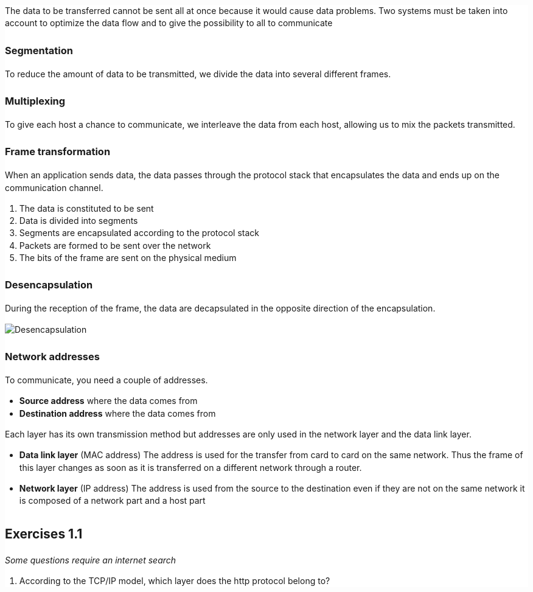 The data to be transferred cannot be sent all at once because it would cause data problems. Two systems must be taken into account to optimize the data flow and to give the possibility to all to communicate

### Segmentation

To reduce the amount of data to be transmitted, we divide the data into several different frames.

### Multiplexing

To give each host a chance to communicate, we interleave the data from each host, allowing us to mix the packets transmitted.

### Frame transformation

When an application sends data, the data passes through the protocol stack that encapsulates the data and ends up on the communication channel.

1. The data is constituted to be sent
2. Data is divided into segments
3. Segments are encapsulated according to the protocol stack
4. Packets are formed to be sent over the network
5. The bits of the frame are sent on the physical medium


### Desencapsulation

During the reception of the frame, the data are decapsulated in the opposite direction of the encapsulation.

![Desencapsulation](https://i.ytimg.com/vi/oM4jEIGs1BM/maxresdefault.jpg)

### Network addresses

To communicate, you need a couple of addresses.

* **Source address** where the data comes from
* **Destination address** where the data comes from

Each layer has its own transmission method but addresses are only used in the network layer and the data link layer.

* **Data link layer** (MAC address) The address is used for the transfer from card to card on the same network. Thus the frame of this layer changes as soon as it is transferred on a different network through a router.

* **Network layer** (IP address) The address is used from the source to the destination even if they are not on the same network it is composed of a network part and a host part


## Exercises 1.1
*Some questions require an internet search*

1. According to the TCP/IP model, which layer does the http protocol belong to?
	
